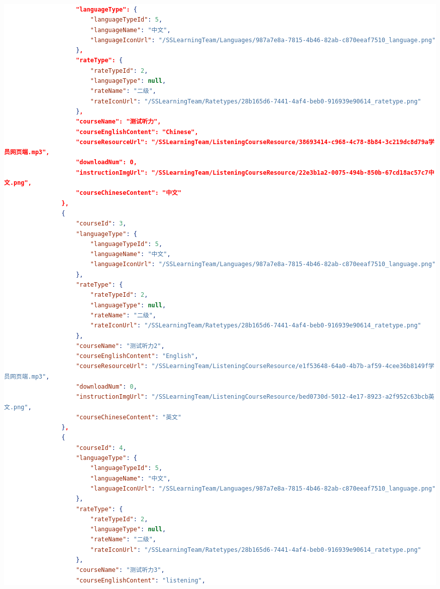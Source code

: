 ```json  
                    "languageType": {
                        "languageTypeId": 5,
                        "languageName": "中文",
                        "languageIconUrl": "/SSLearningTeam/Languages/987a7e8a-7815-4b46-82ab-c870eeaf7510_language.png"
                    },
                    "rateType": {
                        "rateTypeId": 2,
                        "languageType": null,
                        "rateName": "二级",
                        "rateIconUrl": "/SSLearningTeam/Ratetypes/28b165d6-7441-4af4-beb0-916939e90614_ratetype.png"
                    },
                    "courseName": "测试听力",
                    "courseEnglishContent": "Chinese",
                    "courseResourceUrl": "/SSLearningTeam/ListeningCourseResource/38693414-c968-4c78-8b84-3c219dc8d79a学员网页端.mp3",
                    "downloadNum": 0,
                    "instructionImgUrl": "/SSLearningTeam/ListeningCourseResource/22e3b1a2-0075-494b-850b-67cd18ac57c7中文.png",
                    "courseChineseContent": "中文"
                },
                {
                    "courseId": 3,
                    "languageType": {
                        "languageTypeId": 5,
                        "languageName": "中文",
                        "languageIconUrl": "/SSLearningTeam/Languages/987a7e8a-7815-4b46-82ab-c870eeaf7510_language.png"
                    },
                    "rateType": {
                        "rateTypeId": 2,
                        "languageType": null,
                        "rateName": "二级",
                        "rateIconUrl": "/SSLearningTeam/Ratetypes/28b165d6-7441-4af4-beb0-916939e90614_ratetype.png"
                    },
                    "courseName": "测试听力2",
                    "courseEnglishContent": "English",
                    "courseResourceUrl": "/SSLearningTeam/ListeningCourseResource/e1f53648-64a0-4b7b-af59-4cee36b8149f学员网页端.mp3",
                    "downloadNum": 0,
                    "instructionImgUrl": "/SSLearningTeam/ListeningCourseResource/bed0730d-5012-4e17-8923-a2f952c63bcb英文.png",
                    "courseChineseContent": "英文"
                },
                {
                    "courseId": 4,
                    "languageType": {
                        "languageTypeId": 5,
                        "languageName": "中文",
                        "languageIconUrl": "/SSLearningTeam/Languages/987a7e8a-7815-4b46-82ab-c870eeaf7510_language.png"
                    },
                    "rateType": {
                        "rateTypeId": 2,
                        "languageType": null,
                        "rateName": "二级",
                        "rateIconUrl": "/SSLearningTeam/Ratetypes/28b165d6-7441-4af4-beb0-916939e90614_ratetype.png"
                    },
                    "courseName": "测试听力3",
                    "courseEnglishContent": "listening",
```